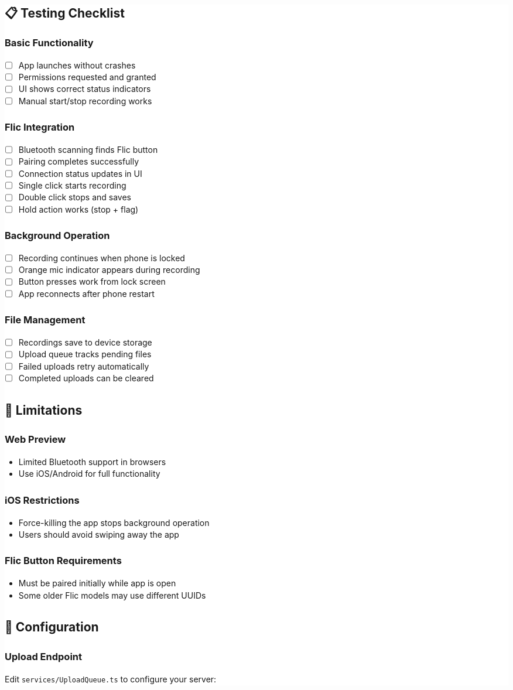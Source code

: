 ## 📋 Testing Checklist

### Basic Functionality
- [ ] App launches without crashes
- [ ] Permissions requested and granted
- [ ] UI shows correct status indicators
- [ ] Manual start/stop recording works

### Flic Integration
- [ ] Bluetooth scanning finds Flic button
- [ ] Pairing completes successfully
- [ ] Connection status updates in UI
- [ ] Single click starts recording
- [ ] Double click stops and saves
- [ ] Hold action works (stop + flag)

### Background Operation
- [ ] Recording continues when phone is locked
- [ ] Orange mic indicator appears during recording
- [ ] Button presses work from lock screen
- [ ] App reconnects after phone restart

### File Management
- [ ] Recordings save to device storage
- [ ] Upload queue tracks pending files
- [ ] Failed uploads retry automatically
- [ ] Completed uploads can be cleared

## 🚫 Limitations

### Web Preview
- Limited Bluetooth support in browsers
- Use iOS/Android for full functionality

### iOS Restrictions
- Force-killing the app stops background operation
- Users should avoid swiping away the app

### Flic Button Requirements
- Must be paired initially while app is open
- Some older Flic models may use different UUIDs

## 🔧 Configuration

### Upload Endpoint
Edit `services/UploadQueue.ts` to configure your server:

